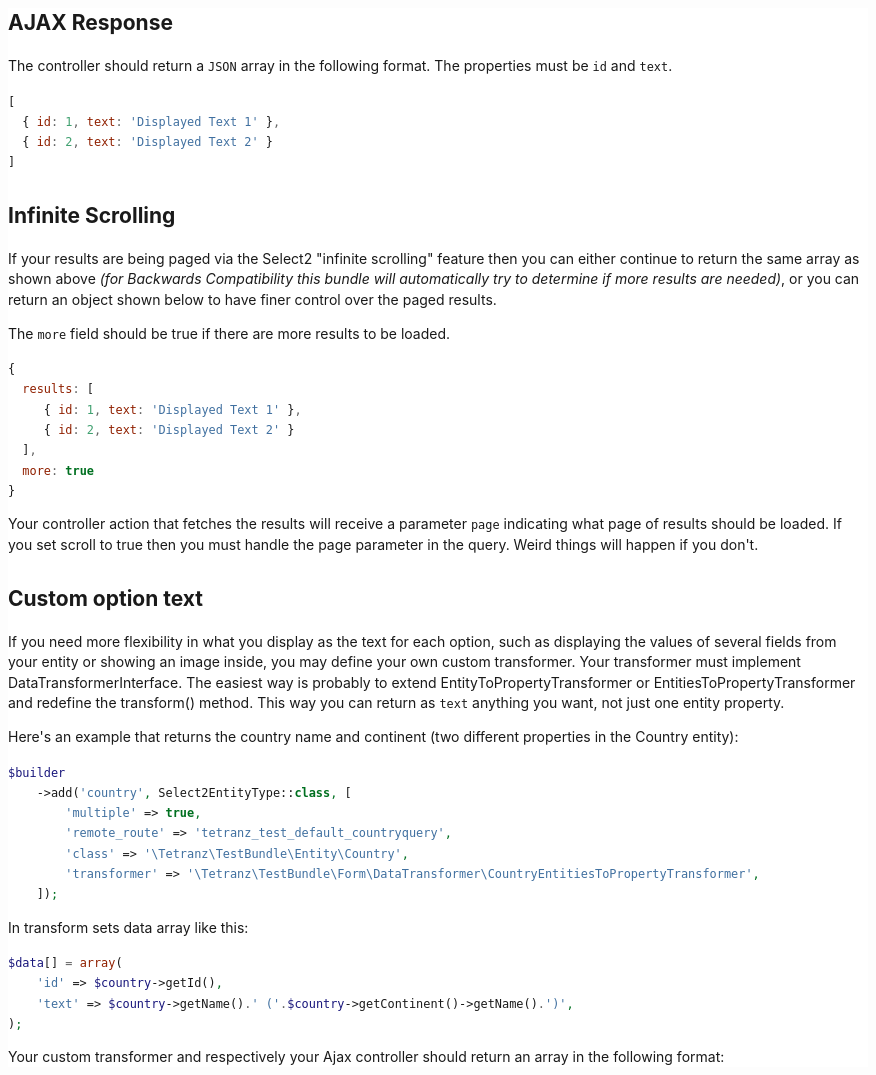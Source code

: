## AJAX Response
The controller should return a `JSON` array in the following format. The properties must be `id` and `text`.

```javascript
[
  { id: 1, text: 'Displayed Text 1' },
  { id: 2, text: 'Displayed Text 2' }
]
```
## Infinite Scrolling
If your results are being paged via the Select2 "infinite scrolling" feature then you can either continue to return
the same array as shown above _(for Backwards Compatibility this bundle will automatically try to determine if more 
results are needed)_, or you can return an object shown below to have finer control over the paged results.

The `more` field should be true if there are more results to be loaded. 

```javascript
{
  results: [
     { id: 1, text: 'Displayed Text 1' },
     { id: 2, text: 'Displayed Text 2' }
  ],
  more: true
}
```
Your controller action that fetches the results will receive a parameter `page` indicating what page of results should
be loaded. If you set scroll to true then you must handle the page parameter in the query. Weird things will happen if you don't.

## Custom option text
If you need more flexibility in what you display as the text for each option, such as displaying the values of several fields from your entity or showing an image inside, you may define your own custom transformer.
Your transformer must implement DataTransformerInterface. The easiest way is probably to extend EntityToPropertyTransformer or EntitiesToPropertyTransformer and redefine the transform() method. This way you can return as `text` anything you want, not just one entity property.

Here's an example that returns the country name and continent (two different properties in the Country entity):
```php
$builder
    ->add('country', Select2EntityType::class, [
        'multiple' => true,
        'remote_route' => 'tetranz_test_default_countryquery',
        'class' => '\Tetranz\TestBundle\Entity\Country',
        'transformer' => '\Tetranz\TestBundle\Form\DataTransformer\CountryEntitiesToPropertyTransformer',
    ]);
```
In transform sets data array like this:
```php
$data[] = array(
    'id' => $country->getId(),
    'text' => $country->getName().' ('.$country->getContinent()->getName().')',
);
```
Your custom transformer and respectively your Ajax controller should return an array in the following format:
```javascript
```